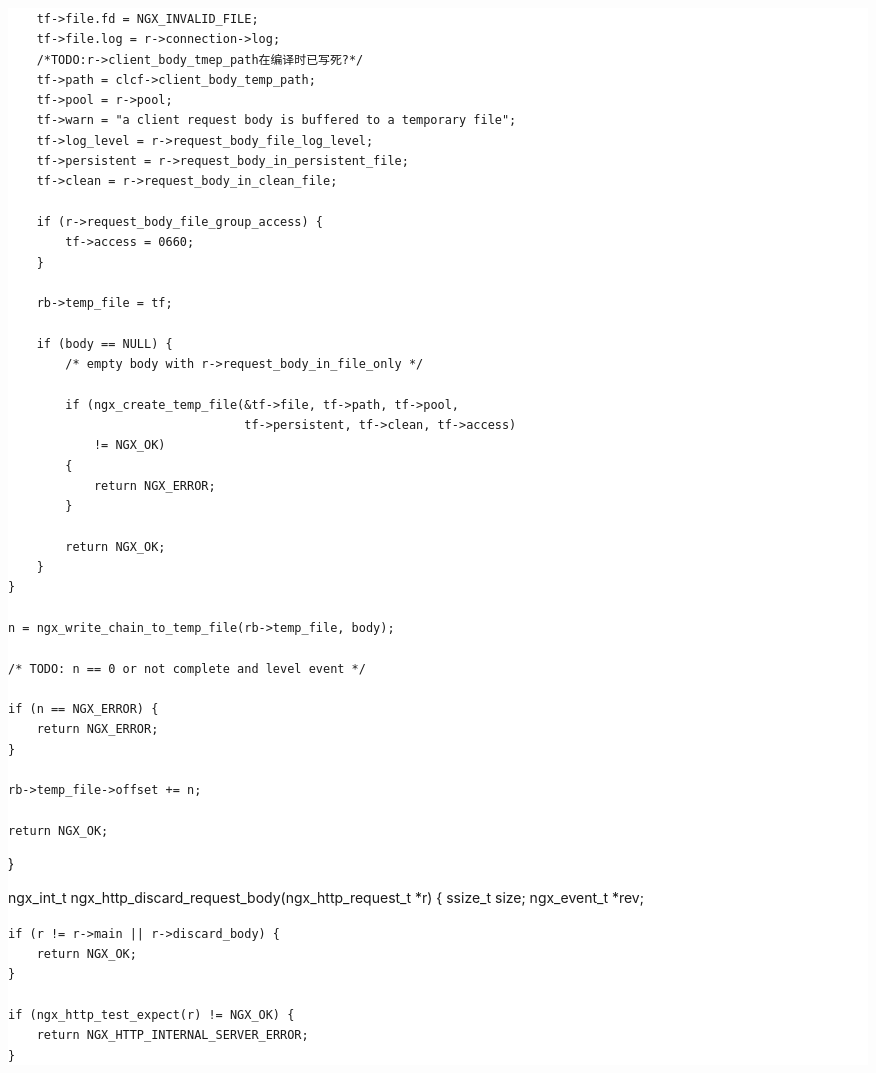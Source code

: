         tf->file.fd = NGX_INVALID_FILE;
        tf->file.log = r->connection->log;
        /*TODO:r->client_body_tmep_path在编译时已写死?*/
        tf->path = clcf->client_body_temp_path;
        tf->pool = r->pool;
        tf->warn = "a client request body is buffered to a temporary file";
        tf->log_level = r->request_body_file_log_level;
        tf->persistent = r->request_body_in_persistent_file;
        tf->clean = r->request_body_in_clean_file;

        if (r->request_body_file_group_access) {
            tf->access = 0660;
        }

        rb->temp_file = tf;

        if (body == NULL) {
            /* empty body with r->request_body_in_file_only */

            if (ngx_create_temp_file(&tf->file, tf->path, tf->pool,
                                     tf->persistent, tf->clean, tf->access)
                != NGX_OK)
            {
                return NGX_ERROR;
            }

            return NGX_OK;
        }
    }

    n = ngx_write_chain_to_temp_file(rb->temp_file, body);

    /* TODO: n == 0 or not complete and level event */

    if (n == NGX_ERROR) {
        return NGX_ERROR;
    }

    rb->temp_file->offset += n;

    return NGX_OK;
}


ngx_int_t
ngx_http_discard_request_body(ngx_http_request_t *r)
{
    ssize_t       size;
    ngx_event_t  *rev;

    if (r != r->main || r->discard_body) {
        return NGX_OK;
    }

    if (ngx_http_test_expect(r) != NGX_OK) {
        return NGX_HTTP_INTERNAL_SERVER_ERROR;
    }
